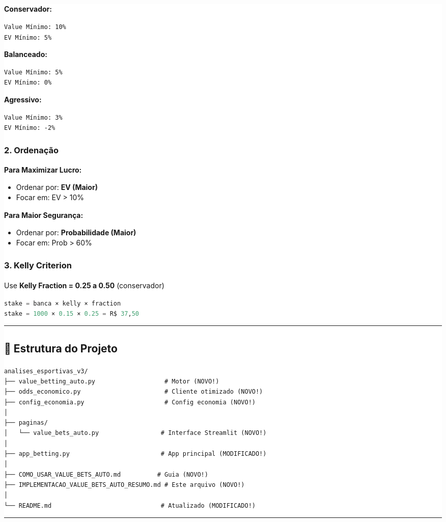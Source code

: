**Conservador:**
```
Value Mínimo: 10%
EV Mínimo: 5%
```

**Balanceado:**
```
Value Mínimo: 5%
EV Mínimo: 0%
```

**Agressivo:**
```
Value Mínimo: 3%
EV Mínimo: -2%
```

### 2. Ordenação

**Para Maximizar Lucro:**
- Ordenar por: **EV (Maior)**
- Focar em: EV > 10%

**Para Maior Segurança:**
- Ordenar por: **Probabilidade (Maior)**
- Focar em: Prob > 60%

### 3. Kelly Criterion

Use **Kelly Fraction = 0.25 a 0.50** (conservador)

```python
stake = banca × kelly × fraction
stake = 1000 × 0.15 × 0.25 = R$ 37,50
```

---

## 📁 Estrutura do Projeto

```
analises_esportivas_v3/
├── value_betting_auto.py                   # Motor (NOVO!)
├── odds_economico.py                       # Cliente otimizado (NOVO!)
├── config_economia.py                      # Config economia (NOVO!)
│
├── paginas/
│   └── value_bets_auto.py                 # Interface Streamlit (NOVO!)
│
├── app_betting.py                         # App principal (MODIFICADO!)
│
├── COMO_USAR_VALUE_BETS_AUTO.md          # Guia (NOVO!)
├── IMPLEMENTACAO_VALUE_BETS_AUTO_RESUMO.md # Este arquivo (NOVO!)
│
└── README.md                              # Atualizado (MODIFICADO!)
```

---
